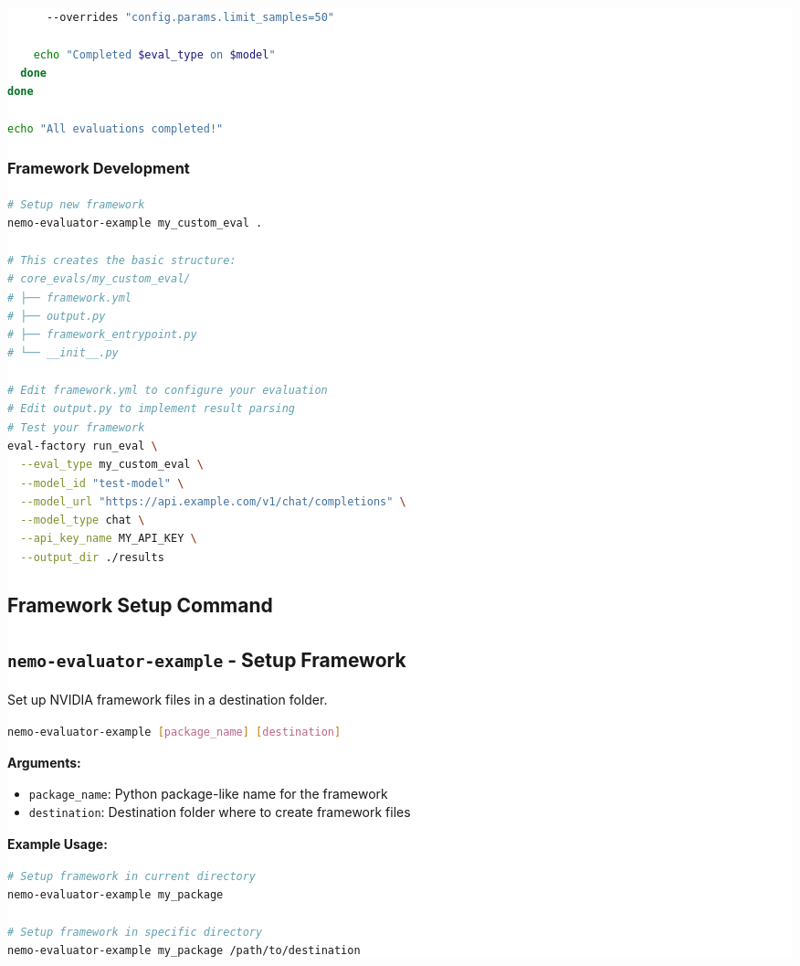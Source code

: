 ```bash
      --overrides "config.params.limit_samples=50"
    
    echo "Completed $eval_type on $model"
  done
done

echo "All evaluations completed!"
```


### Framework Development

```bash
# Setup new framework
nemo-evaluator-example my_custom_eval .

# This creates the basic structure:
# core_evals/my_custom_eval/
# ├── framework.yml
# ├── output.py
# ├── framework_entrypoint.py
# └── __init__.py

# Edit framework.yml to configure your evaluation
# Edit output.py to implement result parsing
# Test your framework
eval-factory run_eval \
  --eval_type my_custom_eval \
  --model_id "test-model" \
  --model_url "https://api.example.com/v1/chat/completions" \
  --model_type chat \
  --api_key_name MY_API_KEY \
  --output_dir ./results
```

## Framework Setup Command

## `nemo-evaluator-example` - Setup Framework

Set up NVIDIA framework files in a destination folder.

```bash
nemo-evaluator-example [package_name] [destination]
```

**Arguments:**

- `package_name`: Python package-like name for the framework
- `destination`: Destination folder where to create framework files

**Example Usage:**

```bash
# Setup framework in current directory
nemo-evaluator-example my_package

# Setup framework in specific directory
nemo-evaluator-example my_package /path/to/destination
```

